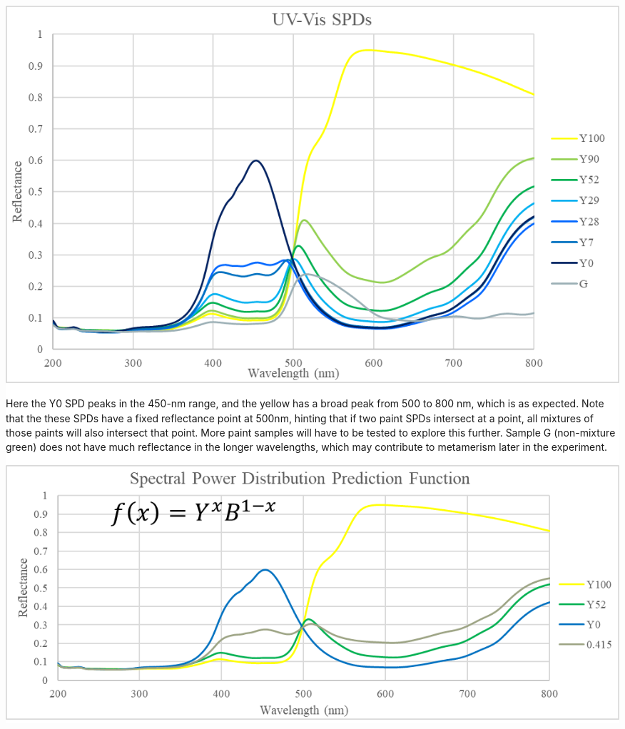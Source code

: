 ![](p4.png)

Here the Y0 SPD peaks in the 450-nm range, and the yellow has a broad peak from 500 to 800 nm, which is as expected. Note that the these SPDs have a fixed reflectance point at 500nm, hinting that if two paint SPDs intersect at a point, all mixtures of those paints will also intersect that point. More paint samples will have to be tested to explore this further. Sample G (non-mixture green) does not have much reflectance in the longer wavelengths, which may contribute to metamerism later in the experiment.

![](p5.png)
